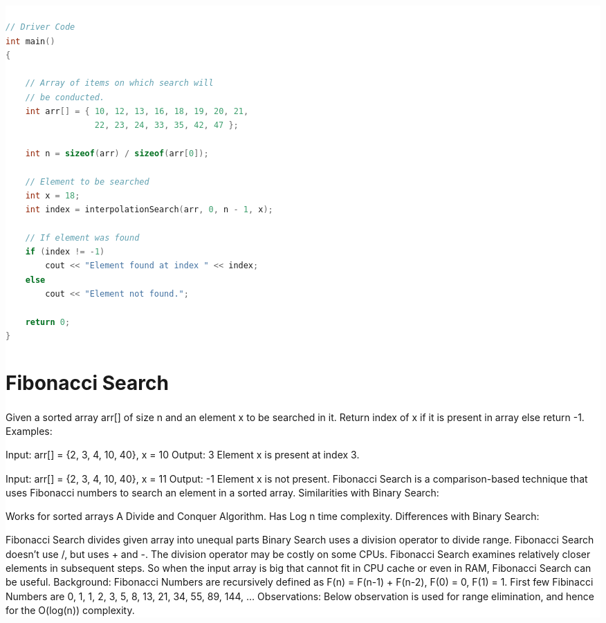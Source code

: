 ```C++

// Driver Code
int main()
{

    // Array of items on which search will
    // be conducted.
    int arr[] = { 10, 12, 13, 16, 18, 19, 20, 21,
                  22, 23, 24, 33, 35, 42, 47 };

    int n = sizeof(arr) / sizeof(arr[0]);

    // Element to be searched
    int x = 18;
    int index = interpolationSearch(arr, 0, n - 1, x);

    // If element was found
    if (index != -1)
        cout << "Element found at index " << index;
    else
        cout << "Element not found.";

    return 0;
}
```
# Fibonacci Search

Given a sorted array arr[] of size n and an element x to be searched in it. Return index of x if it is present in array else return -1. 
Examples: 

Input:  arr[] = {2, 3, 4, 10, 40}, x = 10
Output:  3
Element x is present at index 3.

Input:  arr[] = {2, 3, 4, 10, 40}, x = 11
Output:  -1
Element x is not present.
Fibonacci Search is a comparison-based technique that uses Fibonacci numbers to search an element in a sorted array.
Similarities with Binary Search:  

Works for sorted arrays
A Divide and Conquer Algorithm.
Has Log n time complexity.
Differences with Binary Search: 

Fibonacci Search divides given array into unequal parts
Binary Search uses a division operator to divide range. Fibonacci Search doesn’t use /, but uses + and -. The division operator may be costly on some CPUs.
Fibonacci Search examines relatively closer elements in subsequent steps. So when the input array is big that cannot fit in CPU cache or even in RAM, Fibonacci Search can be useful.
Background: 
Fibonacci Numbers are recursively defined as F(n) = F(n-1) + F(n-2), F(0) = 0, F(1) = 1. First few Fibinacci Numbers are 0, 1, 1, 2, 3, 5, 8, 13, 21, 34, 55, 89, 144, …
Observations: 
Below observation is used for range elimination, and hence for the O(log(n)) complexity.  
